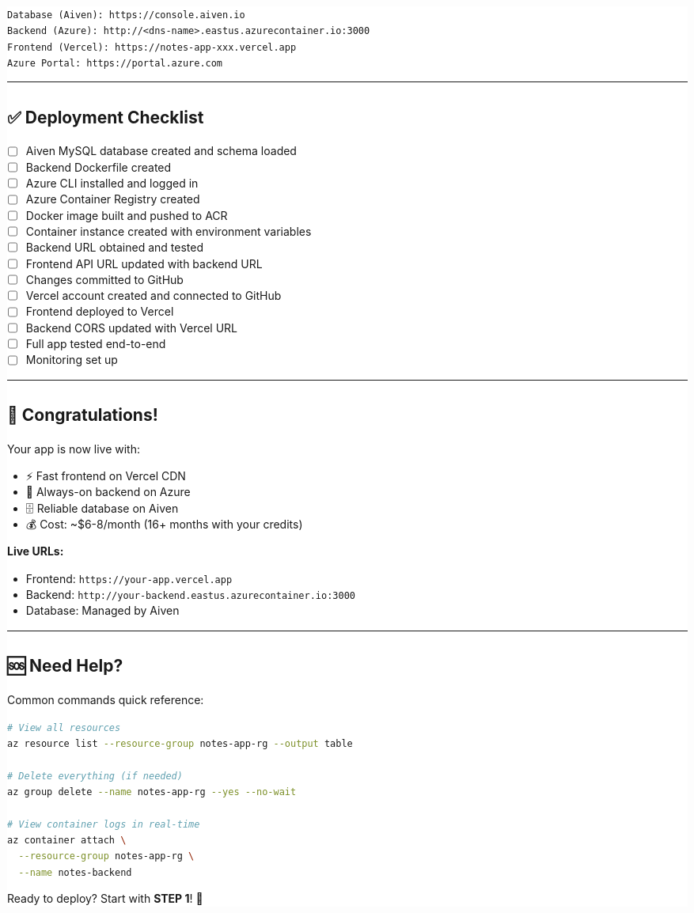 ```
Database (Aiven): https://console.aiven.io
Backend (Azure): http://<dns-name>.eastus.azurecontainer.io:3000
Frontend (Vercel): https://notes-app-xxx.vercel.app
Azure Portal: https://portal.azure.com
```

---

## ✅ Deployment Checklist

- [ ] Aiven MySQL database created and schema loaded
- [ ] Backend Dockerfile created
- [ ] Azure CLI installed and logged in
- [ ] Azure Container Registry created
- [ ] Docker image built and pushed to ACR
- [ ] Container instance created with environment variables
- [ ] Backend URL obtained and tested
- [ ] Frontend API URL updated with backend URL
- [ ] Changes committed to GitHub
- [ ] Vercel account created and connected to GitHub
- [ ] Frontend deployed to Vercel
- [ ] Backend CORS updated with Vercel URL
- [ ] Full app tested end-to-end
- [ ] Monitoring set up

---

## 🎉 Congratulations!

Your app is now live with:
- ⚡ Fast frontend on Vercel CDN
- 🚀 Always-on backend on Azure
- 🗄️ Reliable database on Aiven
- 💰 Cost: ~$6-8/month (16+ months with your credits)

**Live URLs:**
- Frontend: `https://your-app.vercel.app`
- Backend: `http://your-backend.eastus.azurecontainer.io:3000`
- Database: Managed by Aiven

---

## 🆘 Need Help?

Common commands quick reference:

```bash
# View all resources
az resource list --resource-group notes-app-rg --output table

# Delete everything (if needed)
az group delete --name notes-app-rg --yes --no-wait

# View container logs in real-time
az container attach \
  --resource-group notes-app-rg \
  --name notes-backend
```

Ready to deploy? Start with **STEP 1**! 🚀
